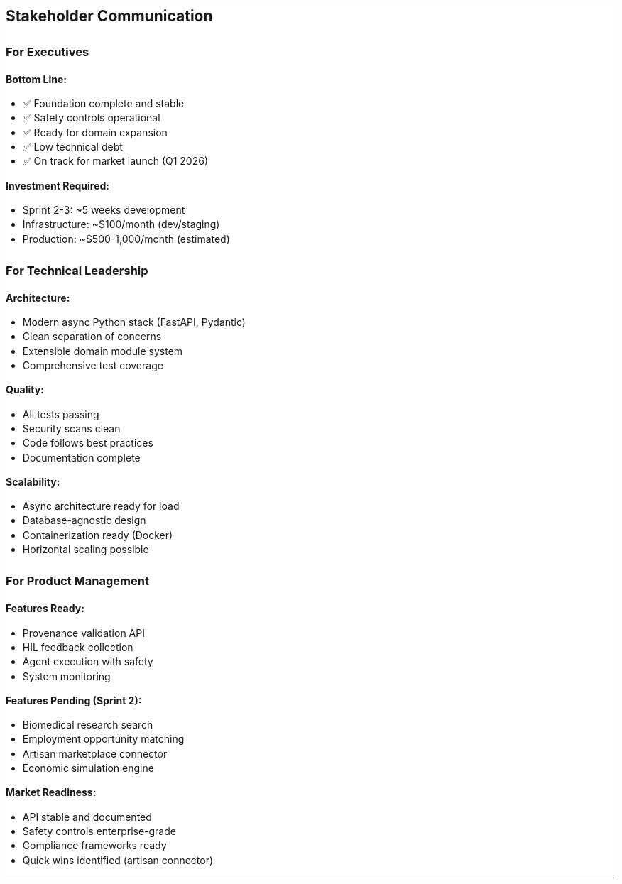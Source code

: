 
## Stakeholder Communication

### For Executives

**Bottom Line:**
- ✅ Foundation complete and stable
- ✅ Safety controls operational
- ✅ Ready for domain expansion
- ✅ Low technical debt
- ✅ On track for market launch (Q1 2026)

**Investment Required:**
- Sprint 2-3: ~5 weeks development
- Infrastructure: ~$100/month (dev/staging)
- Production: ~$500-1,000/month (estimated)

### For Technical Leadership

**Architecture:**
- Modern async Python stack (FastAPI, Pydantic)
- Clean separation of concerns
- Extensible domain module system
- Comprehensive test coverage

**Quality:**
- All tests passing
- Security scans clean
- Code follows best practices
- Documentation complete

**Scalability:**
- Async architecture ready for load
- Database-agnostic design
- Containerization ready (Docker)
- Horizontal scaling possible

### For Product Management

**Features Ready:**
- Provenance validation API
- HIL feedback collection
- Agent execution with safety
- System monitoring

**Features Pending (Sprint 2):**
- Biomedical research search
- Employment opportunity matching
- Artisan marketplace connector
- Economic simulation engine

**Market Readiness:**
- API stable and documented
- Safety controls enterprise-grade
- Compliance frameworks ready
- Quick wins identified (artisan connector)

---